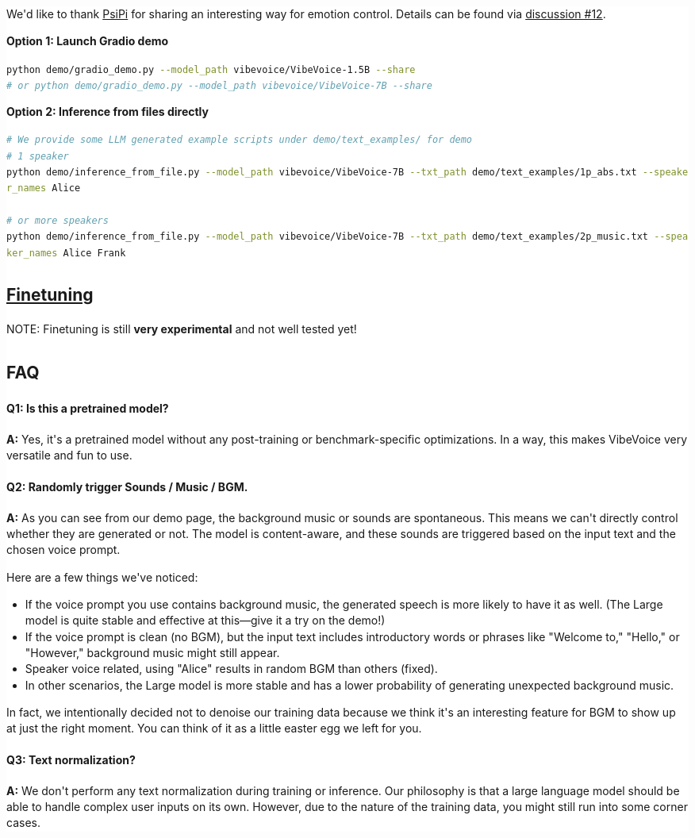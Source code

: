 We'd like to thank [PsiPi](https://huggingface.co/PsiPi) for sharing an interesting way for emotion control. Details can be found via [discussion #12](https://huggingface.co/microsoft/VibeVoice-1.5B/discussions/12).

**Option 1: Launch Gradio demo**

```bash
python demo/gradio_demo.py --model_path vibevoice/VibeVoice-1.5B --share
# or python demo/gradio_demo.py --model_path vibevoice/VibeVoice-7B --share
```

**Option 2: Inference from files directly**

```bash
# We provide some LLM generated example scripts under demo/text_examples/ for demo
# 1 speaker
python demo/inference_from_file.py --model_path vibevoice/VibeVoice-7B --txt_path demo/text_examples/1p_abs.txt --speaker_names Alice

# or more speakers
python demo/inference_from_file.py --model_path vibevoice/VibeVoice-7B --txt_path demo/text_examples/2p_music.txt --speaker_names Alice Frank
```


## [Finetuning](./FINETUNING.md)

NOTE: Finetuning is still **very experimental** and not well tested yet!

## FAQ

#### Q1: Is this a pretrained model?
**A:** Yes, it's a pretrained model without any post-training or benchmark-specific optimizations. In a way, this makes VibeVoice very versatile and fun to use.

#### Q2: Randomly trigger Sounds / Music / BGM.
**A:** As you can see from our demo page, the background music or sounds are spontaneous. This means we can't directly control whether they are generated or not. The model is content-aware, and these sounds are triggered based on the input text and the chosen voice prompt.

Here are a few things we've noticed:
*   If the voice prompt you use contains background music, the generated speech is more likely to have it as well. (The Large model is quite stable and effective at this—give it a try on the demo!)
*   If the voice prompt is clean (no BGM), but the input text includes introductory words or phrases like "Welcome to," "Hello," or "However," background music might still appear.
*   Speaker voice related, using "Alice" results in random BGM than others (fixed).
*   In other scenarios, the Large model is more stable and has a lower probability of generating unexpected background music.

In fact, we intentionally decided not to denoise our training data because we think it's an interesting feature for BGM to show up at just the right moment. You can think of it as a little easter egg we left for you.

#### Q3: Text normalization?
**A:** We don't perform any text normalization during training or inference. Our philosophy is that a large language model should be able to handle complex user inputs on its own. However, due to the nature of the training data, you might still run into some corner cases.

